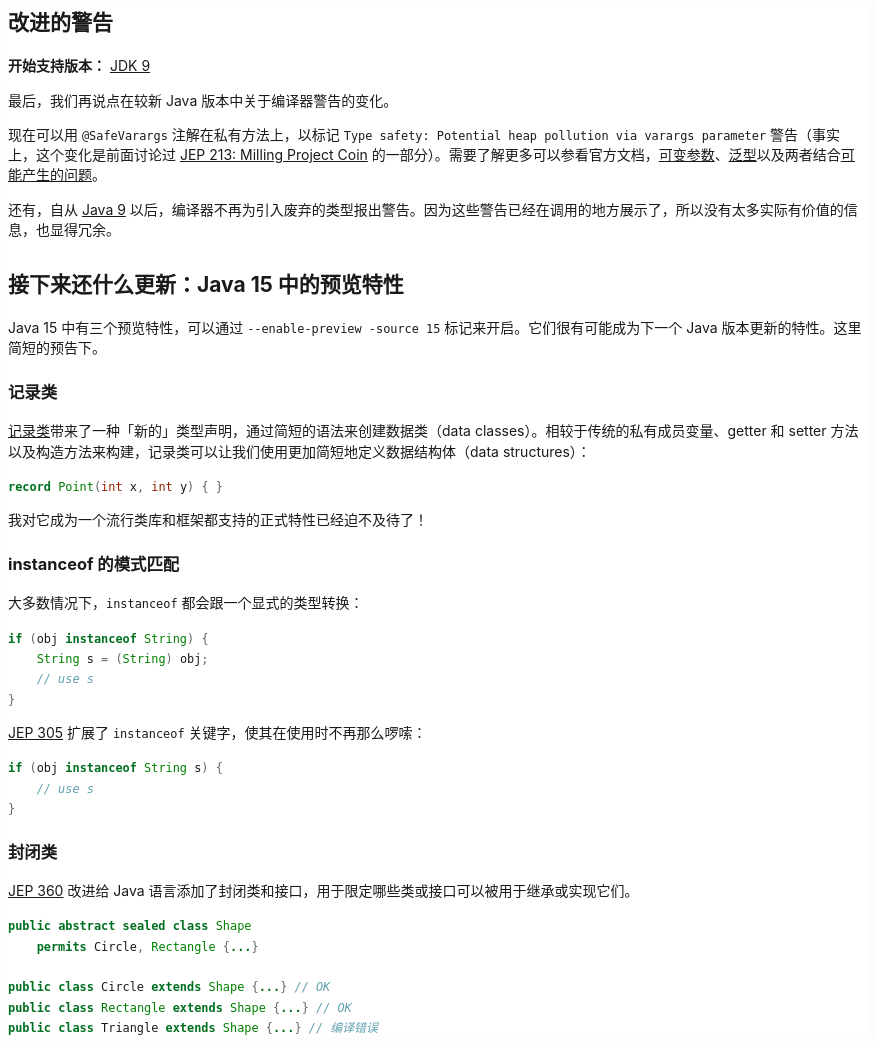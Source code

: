 ## 改进的警告

**开始支持版本：** [JDK 9](https://openjdk.java.net/jeps/211)

最后，我们再说点在较新 Java 版本中关于编译器警告的变化。

现在可以用 `@SafeVarargs` 注解在私有方法上，以标记 `Type safety: Potential heap pollution via varargs parameter` 警告（事实上，这个变化是前面讨论过  [JEP 213: Milling Project Coin](https://openjdk.java.net/jeps/213) 的一部分）。需要了解更多可以参看官方文档，[可变参数](https://docs.oracle.com/javase/8/docs/technotes/guides/language/varargs.html)、[泛型](https://docs.oracle.com/javase/8/docs/technotes/guides/language/generics.html)以及两者结合[可能产生的问题](https://docs.oracle.com/javase/tutorial/java/generics/nonReifiableVarargsType.html)。

还有，自从 [Java 9](https://openjdk.java.net/jeps/211) 以后，编译器不再为引入废弃的类型报出警告。因为这些警告已经在调用的地方展示了，所以没有太多实际有价值的信息，也显得冗余。



## 接下来还什么更新：Java 15 中的预览特性

Java 15 中有三个预览特性，可以通过 `--enable-preview -source 15` 标记来开启。它们很有可能成为下一个 Java 版本更新的特性。这里简短的预告下。

### 记录类

[记录类](https://openjdk.java.net/jeps/359)带来了一种「新的」类型声明，通过简短的语法来创建数据类（data classes）。相较于传统的私有成员变量、getter 和 setter 方法以及构造方法来构建，记录类可以让我们使用更加简短地定义数据结构体（data structures）：

```java
record Point(int x, int y) { }
```

我对它成为一个流行类库和框架都支持的正式特性已经迫不及待了！

### instanceof 的模式匹配

大多数情况下，`instanceof` 都会跟一个显式的类型转换：

```java
if (obj instanceof String) {
    String s = (String) obj;
    // use s
}
```

[JEP 305](https://openjdk.java.net/jeps/305) 扩展了 `instanceof` 关键字，使其在使用时不再那么啰嗦：

```java
if (obj instanceof String s) {
    // use s
}
```

### 封闭类

[JEP 360](https://openjdk.java.net/jeps/360) 改进给 Java 语言添加了封闭类和接口，用于限定哪些类或接口可以被用于继承或实现它们。

```java
public abstract sealed class Shape
    permits Circle, Rectangle {...}

public class Circle extends Shape {...} // OK
public class Rectangle extends Shape {...} // OK
public class Triangle extends Shape {...} // 编译错误
```
